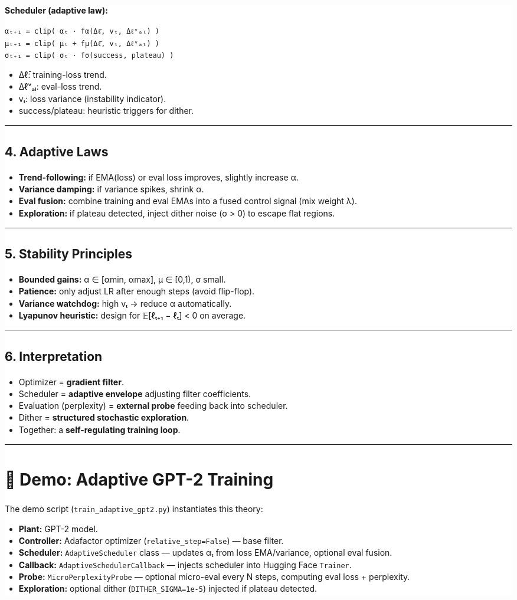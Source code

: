 **Scheduler (adaptive law):**

```
αₜ₊₁ = clip( αₜ · fα(Δℓ̄, vₜ, Δℓᵛₐₗ) )
μₜ₊₁ = clip( μₜ + fμ(Δℓ̄, vₜ, Δℓᵛₐₗ) )
σₜ₊₁ = clip( σₜ · fσ(success, plateau) )
```

* Δℓ̄: training-loss trend.
* Δℓᵛₐₗ: eval-loss trend.
* vₜ: loss variance (instability indicator).
* success/plateau: heuristic triggers for dither.

---

## 4. Adaptive Laws

* **Trend-following:** if EMA(loss) or eval loss improves, slightly increase α.
* **Variance damping:** if variance spikes, shrink α.
* **Eval fusion:** combine training and eval EMAs into a fused control signal (mix weight λ).
* **Exploration:** if plateau detected, inject dither noise (σ > 0) to escape flat regions.

---

## 5. Stability Principles

* **Bounded gains:** α ∈ \[αmin, αmax], μ ∈ \[0,1), σ small.
* **Patience:** only adjust LR after enough steps (avoid flip-flop).
* **Variance watchdog:** high vₜ → reduce α automatically.
* **Lyapunov heuristic:** design for 𝔼\[ℓₜ₊₁ − ℓₜ] < 0 on average.

---

## 6. Interpretation

* Optimizer = **gradient filter**.
* Scheduler = **adaptive envelope** adjusting filter coefficients.
* Evaluation (perplexity) = **external probe** feeding back into scheduler.
* Dither = **structured stochastic exploration**.
* Together: a **self-regulating training loop**.

---

# 🧪 Demo: Adaptive GPT-2 Training

The demo script (`train_adaptive_gpt2.py`) instantiates this theory:

* **Plant:** GPT-2 model.
* **Controller:** Adafactor optimizer (`relative_step=False`) — base filter.
* **Scheduler:** `AdaptiveScheduler` class — updates αₜ from loss EMA/variance, optional eval fusion.
* **Callback:** `AdaptiveSchedulerCallback` — injects scheduler into Hugging Face `Trainer`.
* **Probe:** `MicroPerplexityProbe` — optional micro-eval every N steps, computing eval loss + perplexity.
* **Exploration:** optional dither (`DITHER_SIGMA=1e-5`) injected if plateau detected.
